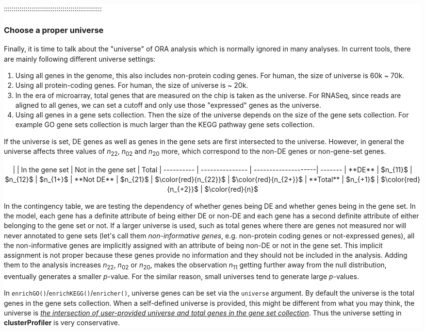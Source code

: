 ::::::::::::::::::::::::::::::::::::::::::::::::::


### Choose a proper universe

Finally, it is time to talk about the "universe" of ORA analysis which is
normally ignored in many analyses. In current tools, there are mainly
following different universe settings:

1. Using all genes in the genome, this also includes non-protein coding genes.
   For human, the size of universe is 60k ~ 70k.
2. Using all protein-coding genes. For human, the size of universe is ~ 20k.
3. In the era of microarray, total genes that are measured on the chip is
   taken as the universe. For RNASeq, since reads are aligned to all genes, we
   can set a cutoff and only use those "expressed" genes as the universe.
4. Using all genes in a gene sets collection. Then the size of the universe
   depends on the size of the gene sets collection. For example GO gene sets
   collection is much larger than the KEGG pathway gene sets collection.


If the universe is set, DE genes as well as genes in the gene sets are first
intersected to the universe. However, in general the universe affects three
values of $n_{22}$, $n_{02}$ and $n_{20}$ more, which correspond to the non-DE
genes or non-gene-set genes.

<center>
|            | In the gene set | Not in the gene set | Total
| ---------- | --------------- | --------------------| -------
|  **DE**    |     $n_{11}$    |    $n_{12}$         | $n_{1+}$
| **Not DE** |     $n_{21}$    |    $\color{red}{n_{22}}$         | $\color{red}{n_{2+}}$
| **Total**  |     $n_{+1}$    |    $\color{red}{n_{+2}}$         | $\color{red}{n}$
</center>


In the contingency table, we are testing the dependency of whether genes being
DE and whether genes being in the gene set. In the model, each gene has a
definite attribute of being either DE or non-DE and each gene has a second
definite attribute of either belonging to the gene set or not. If a larger
universe is used, such as total genes where there are genes not measured nor
will never annotated to gene sets (let's call them _non-informative genes_,
e.g. non-protein coding genes or not-expressed genes), all the
non-informative genes are implicitly assigned with an attribute of being
non-DE or not in the gene set. This implicit assignment is not proper because
these genes provide no information and they should not be included in the
analysis. Adding them to the analysis increases $n_{22}$, $n_{02}$ or
$n_{20}$, makes the observation $n_{11}$ getting further away from the null
distribution, eventually generates a smaller _p_-value. For the similar
reason, small universes tend to generate large _p_-values.


In `enrichGO()`/`enrichKEGG()`/`enricher()`, universe genes can be set via the
`universe` argument. By default the universe is the total genes in the gene
sets collection. When a self-defined universe is provided, this might be
different from what you may think, the universe is [_the intersection of
user-provided universe and total genes in the gene set
collection_](https://github.com/YuLab-SMU/DOSE/blob/93a4b981c0251e5c6eb1f2413f4a02b8e6d06ff5/R/enricher_internal.R#L65C43-L65C51).
Thus the universe setting in **clusterProfiler** is very conservative.
